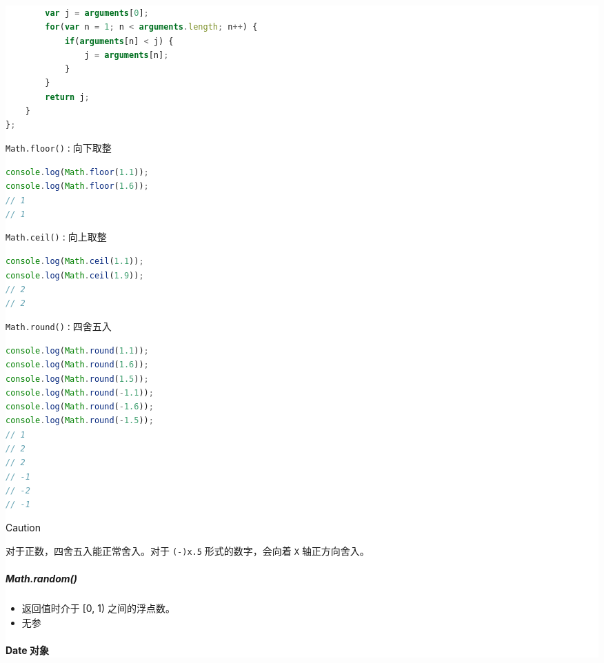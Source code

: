 ```js
        var j = arguments[0];
        for(var n = 1; n < arguments.length; n++) {
            if(arguments[n] < j) {
                j = arguments[n];
            }
        }
        return j;
    }
};
```

`Math.floor()` : 向下取整

```js
console.log(Math.floor(1.1));
console.log(Math.floor(1.6));
// 1
// 1
```

`Math.ceil()` : 向上取整

```js
console.log(Math.ceil(1.1));
console.log(Math.ceil(1.9));
// 2
// 2
```

`Math.round()` : 四舍五入

```js
console.log(Math.round(1.1));
console.log(Math.round(1.6));
console.log(Math.round(1.5));
console.log(Math.round(-1.1));
console.log(Math.round(-1.6));
console.log(Math.round(-1.5));
// 1
// 2
// 2
// -1
// -2
// -1
```

> [!CAUTION]
>
> 对于正数，四舍五入能正常舍入。对于 `(-)x.5` 形式的数字，会向着 `X` 轴正方向舍入。

##### Math.random()

- 返回值时介于 [0, 1) 之间的浮点数。
- 无参

#### Date 对象
